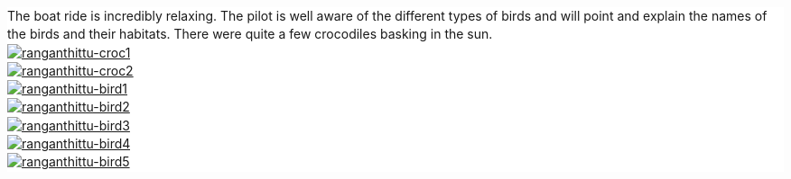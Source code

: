 <div class="_fph">
  The boat ride is incredibly relaxing. The pilot is well aware of the different types of birds and will point and explain the names of the birds and their habitats. There were quite a few crocodiles basking in the sun.
</div>

<div class="_fph">
  <a href="https://goo.gl/photos/hm4TgqokF1KBL2rm8" rel="attachment wp-att-851"><img class="aligncenter size-full wp-image-851" src="https://i.sathyabh.at/sb/2016/02/ranganthittu-croc1.jpg" alt="ranganthittu-croc1" width="1215" height="911" /></a>
</div>

<div class="_fph">
</div>

<div class="_fph">
</div>

<div class="_fph">
  <a href="https://goo.gl/photos/3gAGHjCMaTwpmMQPA" rel="attachment wp-att-852"><img class="aligncenter size-full wp-image-852" src="https://i.sathyabh.at/sb/2016/02/ranganthittu-croc2.jpg" alt="ranganthittu-croc2" width="1215" height="911" /></a>
</div>

<div class="_fph">
</div>

<div class="_fph">
  <a href="https://goo.gl/photos/4e1KsgGPfowNnyie9" rel="attachment wp-att-845"><img class="aligncenter size-full wp-image-845" src="https://i.sathyabh.at/sb/2016/02/ranganthittu-bird1.jpg" alt="ranganthittu-bird1" width="599" height="449" /></a>
</div>

<div class="_fph">
</div>

<div class="_fph">
  <a href="https://goo.gl/photos/GwTfwFLrGGZ7m1eR6" rel="attachment wp-att-846"><img class="aligncenter size-full wp-image-846" src="https://i.sathyabh.at/sb/2016/02/ranganthittu-bird2.jpg" alt="ranganthittu-bird2" width="599" height="449" /></a>
</div>

<div class="_fph">
</div>

<div class="_fph">
  <a href="https://goo.gl/photos/d1fwfSxanumh5FLW6" rel="attachment wp-att-847"><img class="aligncenter size-full wp-image-847" src="https://i.sathyabh.at/sb/2016/02/ranganthittu-bird3.jpg" alt="ranganthittu-bird3" width="1215" height="911" /></a>
</div>

<div class="_fph">
</div>

<div class="_fph">
  <a href="https://goo.gl/photos/okkgkSvYVcdgkYZU8" rel="attachment wp-att-848"><img class="aligncenter size-full wp-image-848" src="https://i.sathyabh.at/sb/2016/02/ranganthittu-bird4.jpg" alt="ranganthittu-bird4" width="1215" height="911" /></a>
</div>

<div class="_fph">
</div>

<div class="_fph">
  <a href="https://goo.gl/photos/BhWuwM7JnK9V3po68" rel="attachment wp-att-849"><img class="aligncenter size-full wp-image-849" src="https://i.sathyabh.at/sb/2016/02/ranganthittu-bird5.jpg" alt="ranganthittu-bird5" width="599" height="449" /></a>
</div>
